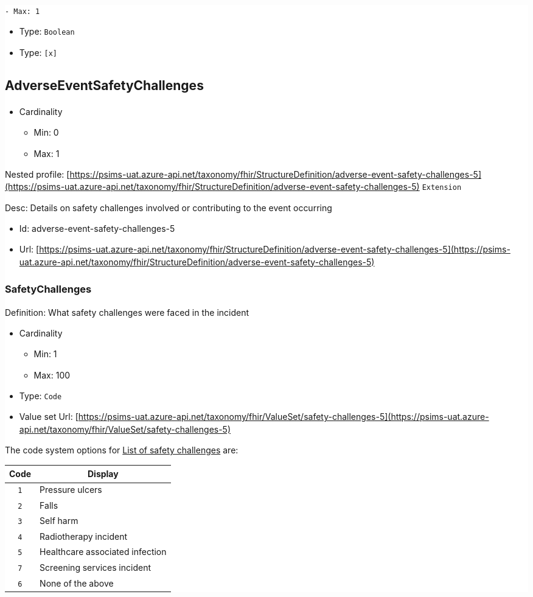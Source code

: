     - Max: 1

- Type: `Boolean`

- Type: `[x]`

## AdverseEventSafetyChallenges

- Cardinality

    - Min: 0

    - Max: 1

Nested profile: [https://psims-uat.azure-api.net/taxonomy/fhir/StructureDefinition/adverse-event-safety-challenges-5](https://psims-uat.azure-api.net/taxonomy/fhir/StructureDefinition/adverse-event-safety-challenges-5) `Extension`

Desc: Details on safety challenges involved or contributing to the event occurring

- Id: adverse-event-safety-challenges-5

- Url: [https://psims-uat.azure-api.net/taxonomy/fhir/StructureDefinition/adverse-event-safety-challenges-5](https://psims-uat.azure-api.net/taxonomy/fhir/StructureDefinition/adverse-event-safety-challenges-5)

### SafetyChallenges

 Definition: What safety challenges were faced in the incident

- Cardinality

    - Min: 1

    - Max: 100

- Type: `Code`

- Value set Url: [https://psims-uat.azure-api.net/taxonomy/fhir/ValueSet/safety-challenges-5](https://psims-uat.azure-api.net/taxonomy/fhir/ValueSet/safety-challenges-5)

The code system options for [List of safety challenges](/v5/code-systems/#list-of-safety-challenges) are: 

 | Code | Display |
 | --- | --- |
| `  1` | Pressure ulcers |
| `  2` | Falls |
| `  3` | Self harm |
| `  4` | Radiotherapy incident |
| `  5` | Healthcare associated infection |
| `  7` | Screening services incident |
| `  6` | None of the above |
